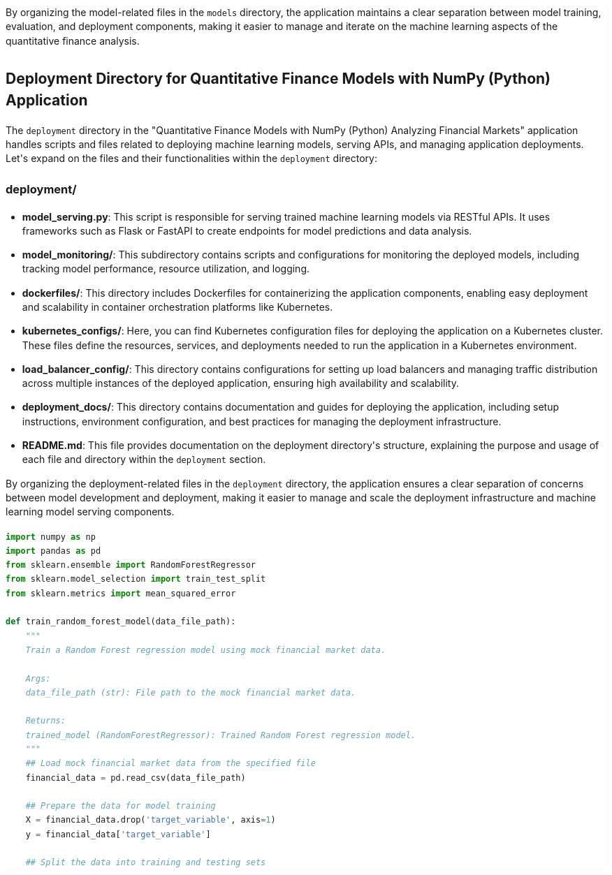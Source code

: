 By organizing the model-related files in the `models` directory, the application maintains a clear separation between model training, evaluation, and deployment components, making it easier to manage and iterate on the machine learning aspects of the quantitative finance analysis.

## Deployment Directory for Quantitative Finance Models with NumPy (Python) Application

The `deployment` directory in the "Quantitative Finance Models with NumPy (Python) Analyzing Financial Markets" application handles scripts and files related to deploying machine learning models, serving APIs, and managing application deployments. Let's expand on the files and their functionalities within the `deployment` directory:

### deployment/
- **model_serving.py**: This script is responsible for serving trained machine learning models via RESTful APIs. It uses frameworks such as Flask or FastAPI to create endpoints for model predictions and data analysis.

- **model_monitoring/**: This subdirectory contains scripts and configurations for monitoring the deployed models, including tracking model performance, resource utilization, and logging.

- **dockerfiles/**: This directory includes Dockerfiles for containerizing the application components, enabling easy deployment and scalability in container orchestration platforms like Kubernetes.

- **kubernetes_configs/**: Here, you can find Kubernetes configuration files for deploying the application on a Kubernetes cluster. These files define the resources, services, and deployments needed to run the application in a Kubernetes environment.

- **load_balancer_config/**: This directory contains configurations for setting up load balancers and managing traffic distribution across multiple instances of the deployed application, ensuring high availability and scalability.

- **deployment_docs/**: This directory contains documentation and guides for deploying the application, including setup instructions, environment configuration, and best practices for managing the deployment infrastructure.

- **README.md**: This file provides documentation on the deployment directory's structure, explaining the purpose and usage of each file and directory within the `deployment` section.

By organizing the deployment-related files in the `deployment` directory, the application ensures a clear separation of concerns between model development and deployment, making it easier to manage and scale the deployment infrastructure and machine learning model serving components.

```python
import numpy as np
import pandas as pd
from sklearn.ensemble import RandomForestRegressor
from sklearn.model_selection import train_test_split
from sklearn.metrics import mean_squared_error

def train_random_forest_model(data_file_path):
    """
    Train a Random Forest regression model using mock financial market data.
    
    Args:
    data_file_path (str): File path to the mock financial market data.
    
    Returns:
    trained_model (RandomForestRegressor): Trained Random Forest regression model.
    """
    ## Load mock financial market data from the specified file
    financial_data = pd.read_csv(data_file_path)
    
    ## Prepare the data for model training
    X = financial_data.drop('target_variable', axis=1)
    y = financial_data['target_variable']
    
    ## Split the data into training and testing sets
```